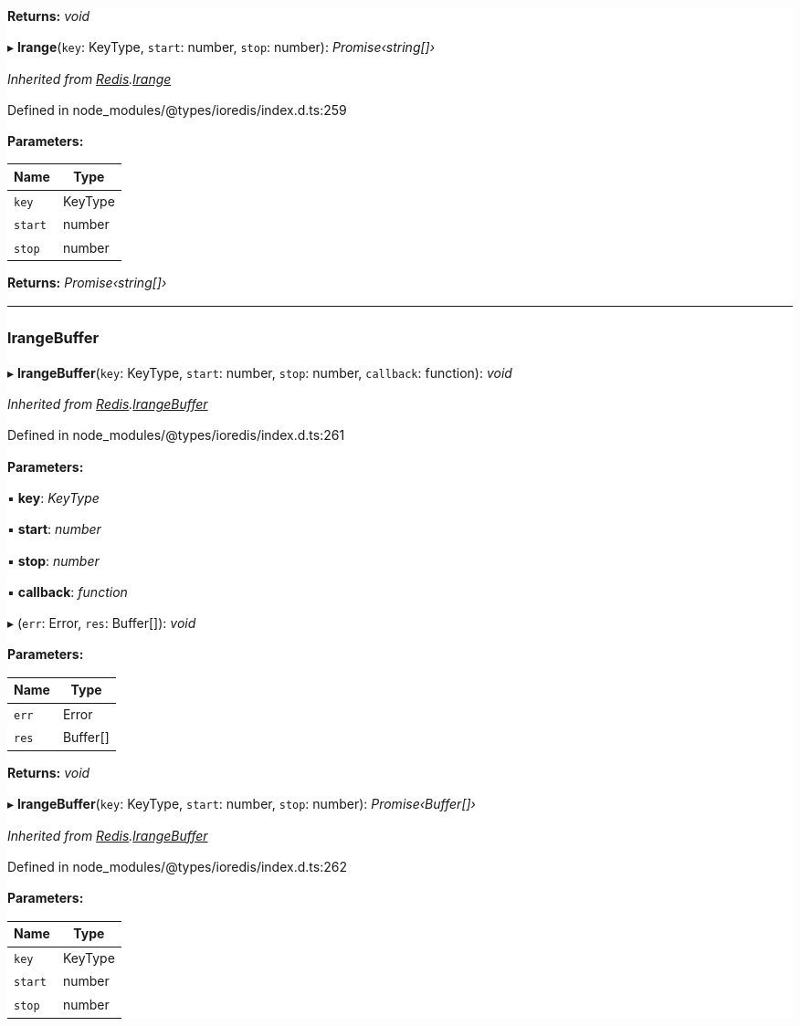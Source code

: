 **Returns:** *void*

▸ **lrange**(`key`: KeyType, `start`: number, `stop`: number): *Promise‹string[]›*

*Inherited from [Redis](_redis_.redis.md).[lrange](_redis_.redis.md#lrange)*

Defined in node_modules/@types/ioredis/index.d.ts:259

**Parameters:**

Name | Type |
------ | ------ |
`key` | KeyType |
`start` | number |
`stop` | number |

**Returns:** *Promise‹string[]›*

___

###  lrangeBuffer

▸ **lrangeBuffer**(`key`: KeyType, `start`: number, `stop`: number, `callback`: function): *void*

*Inherited from [Redis](_redis_.redis.md).[lrangeBuffer](_redis_.redis.md#lrangebuffer)*

Defined in node_modules/@types/ioredis/index.d.ts:261

**Parameters:**

▪ **key**: *KeyType*

▪ **start**: *number*

▪ **stop**: *number*

▪ **callback**: *function*

▸ (`err`: Error, `res`: Buffer[]): *void*

**Parameters:**

Name | Type |
------ | ------ |
`err` | Error |
`res` | Buffer[] |

**Returns:** *void*

▸ **lrangeBuffer**(`key`: KeyType, `start`: number, `stop`: number): *Promise‹Buffer[]›*

*Inherited from [Redis](_redis_.redis.md).[lrangeBuffer](_redis_.redis.md#lrangebuffer)*

Defined in node_modules/@types/ioredis/index.d.ts:262

**Parameters:**

Name | Type |
------ | ------ |
`key` | KeyType |
`start` | number |
`stop` | number |
